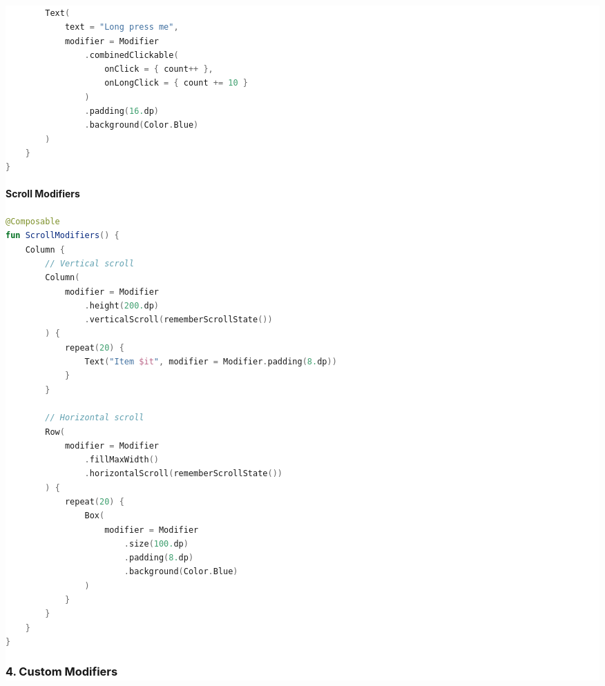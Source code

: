 ```kotlin
        Text(
            text = "Long press me",
            modifier = Modifier
                .combinedClickable(
                    onClick = { count++ },
                    onLongClick = { count += 10 }
                )
                .padding(16.dp)
                .background(Color.Blue)
        )
    }
}
```

#### Scroll Modifiers

```kotlin
@Composable
fun ScrollModifiers() {
    Column {
        // Vertical scroll
        Column(
            modifier = Modifier
                .height(200.dp)
                .verticalScroll(rememberScrollState())
        ) {
            repeat(20) {
                Text("Item $it", modifier = Modifier.padding(8.dp))
            }
        }

        // Horizontal scroll
        Row(
            modifier = Modifier
                .fillMaxWidth()
                .horizontalScroll(rememberScrollState())
        ) {
            repeat(20) {
                Box(
                    modifier = Modifier
                        .size(100.dp)
                        .padding(8.dp)
                        .background(Color.Blue)
                )
            }
        }
    }
}
```

### 4. Custom Modifiers
